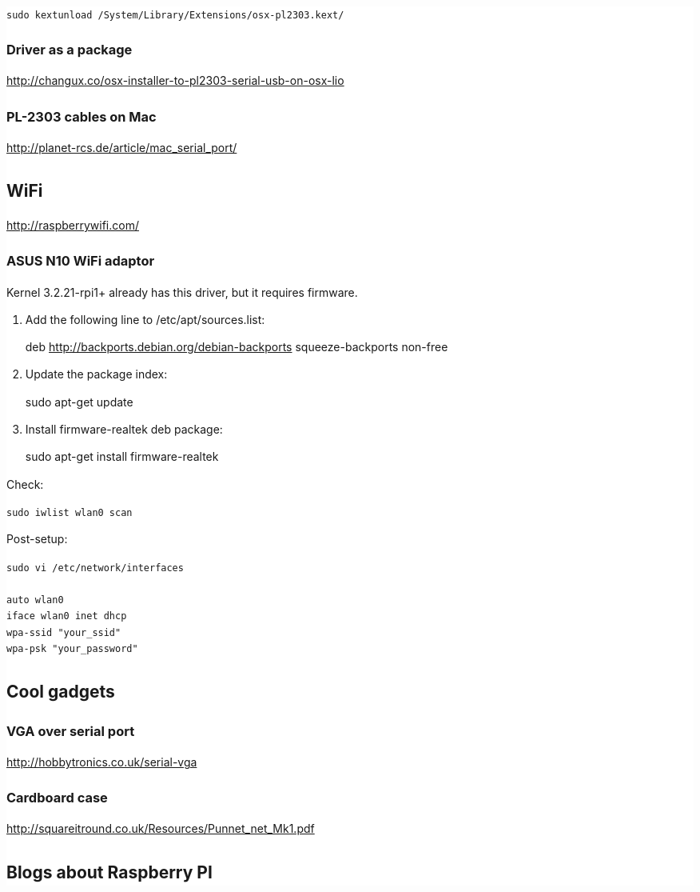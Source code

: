     sudo kextunload /System/Library/Extensions/osx-pl2303.kext/

### Driver as a package

http://changux.co/osx-installer-to-pl2303-serial-usb-on-osx-lio

### PL-2303 cables on Mac

http://planet-rcs.de/article/mac_serial_port/


WiFi
----

http://raspberrywifi.com/

### ASUS N10 WiFi adaptor

Kernel 3.2.21-rpi1+ already has this driver, but it requires firmware.

1. Add the following line to /etc/apt/sources.list:

    deb http://backports.debian.org/debian-backports squeeze-backports non-free

2. Update the package index:

    sudo apt-get update

3. Install firmware-realtek deb package:

    sudo apt-get install firmware-realtek

Check:

    sudo iwlist wlan0 scan

Post-setup:

    sudo vi /etc/network/interfaces

    auto wlan0
    iface wlan0 inet dhcp
    wpa-ssid "your_ssid"
    wpa-psk "your_password"


Cool gadgets
------------

### VGA over serial port

http://hobbytronics.co.uk/serial-vga

### Cardboard case

http://squareitround.co.uk/Resources/Punnet_net_Mk1.pdf


Blogs about Raspberry PI
------------------------
